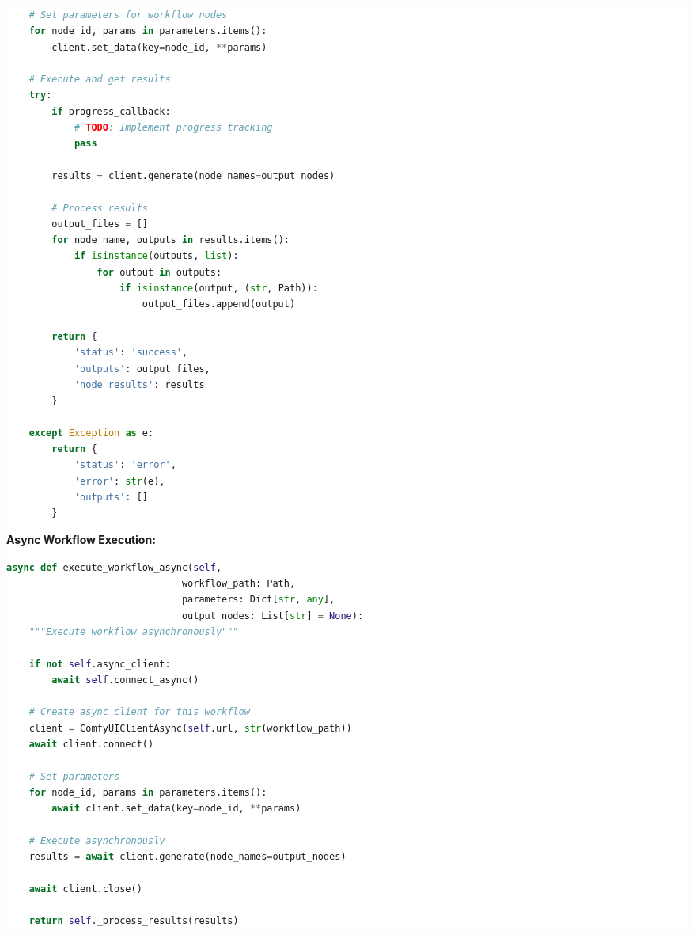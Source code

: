```python
    # Set parameters for workflow nodes
    for node_id, params in parameters.items():
        client.set_data(key=node_id, **params)
    
    # Execute and get results
    try:
        if progress_callback:
            # TODO: Implement progress tracking
            pass
            
        results = client.generate(node_names=output_nodes)
        
        # Process results
        output_files = []
        for node_name, outputs in results.items():
            if isinstance(outputs, list):
                for output in outputs:
                    if isinstance(output, (str, Path)):
                        output_files.append(output)
                        
        return {
            'status': 'success',
            'outputs': output_files,
            'node_results': results
        }
        
    except Exception as e:
        return {
            'status': 'error',
            'error': str(e),
            'outputs': []
        }
```

**Async Workflow Execution:**
```python
async def execute_workflow_async(self,
                               workflow_path: Path,
                               parameters: Dict[str, any],
                               output_nodes: List[str] = None):
    """Execute workflow asynchronously"""
    
    if not self.async_client:
        await self.connect_async()
        
    # Create async client for this workflow
    client = ComfyUIClientAsync(self.url, str(workflow_path))
    await client.connect()
    
    # Set parameters
    for node_id, params in parameters.items():
        await client.set_data(key=node_id, **params)
        
    # Execute asynchronously
    results = await client.generate(node_names=output_nodes)
    
    await client.close()
    
    return self._process_results(results)
```
